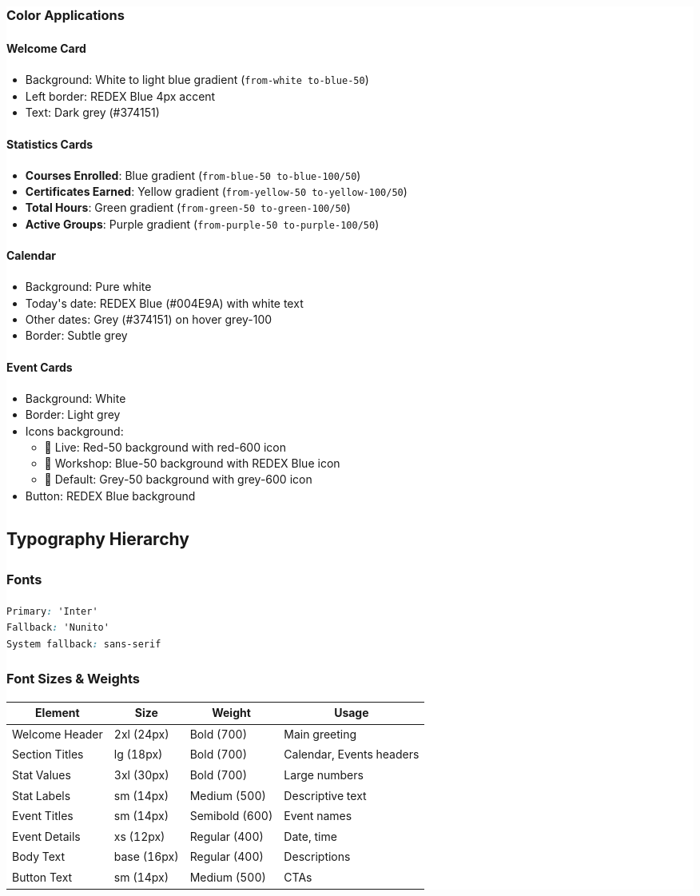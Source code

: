 ### Color Applications

#### Welcome Card
- Background: White to light blue gradient (`from-white to-blue-50`)
- Left border: REDEX Blue 4px accent
- Text: Dark grey (#374151)

#### Statistics Cards
- **Courses Enrolled**: Blue gradient (`from-blue-50 to-blue-100/50`)
- **Certificates Earned**: Yellow gradient (`from-yellow-50 to-yellow-100/50`)
- **Total Hours**: Green gradient (`from-green-50 to-green-100/50`)
- **Active Groups**: Purple gradient (`from-purple-50 to-purple-100/50`)

#### Calendar
- Background: Pure white
- Today's date: REDEX Blue (#004E9A) with white text
- Other dates: Grey (#374151) on hover grey-100
- Border: Subtle grey

#### Event Cards
- Background: White
- Border: Light grey
- Icons background:
  - 🎥 Live: Red-50 background with red-600 icon
  - 🏫 Workshop: Blue-50 background with REDEX Blue icon
  - 📅 Default: Grey-50 background with grey-600 icon
- Button: REDEX Blue background

## Typography Hierarchy

### Fonts
```css
Primary: 'Inter'
Fallback: 'Nunito'
System fallback: sans-serif
```

### Font Sizes & Weights

| Element | Size | Weight | Usage |
|---------|------|--------|-------|
| Welcome Header | 2xl (24px) | Bold (700) | Main greeting |
| Section Titles | lg (18px) | Bold (700) | Calendar, Events headers |
| Stat Values | 3xl (30px) | Bold (700) | Large numbers |
| Stat Labels | sm (14px) | Medium (500) | Descriptive text |
| Event Titles | sm (14px) | Semibold (600) | Event names |
| Event Details | xs (12px) | Regular (400) | Date, time |
| Body Text | base (16px) | Regular (400) | Descriptions |
| Button Text | sm (14px) | Medium (500) | CTAs |
